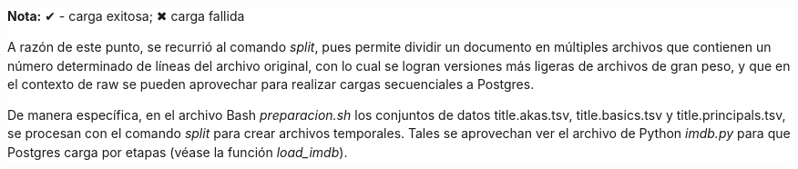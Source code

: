 **Nota:** ✔ - carga exitosa; ✖ carga fallida

A razón de este punto, se recurrió al comando *split*, pues permite dividir un documento en múltiples archivos que contienen un número determinado de líneas del archivo original, con lo cual se logran versiones más ligeras de archivos de gran peso, y que en el contexto de raw se pueden aprovechar para realizar cargas secuenciales a Postgres.

De manera específica, en el archivo Bash *preparacion.sh* los conjuntos de datos title.akas.tsv, title.basics.tsv y title.principals.tsv,
se procesan con el comando *split* para crear archivos temporales. Tales se aprovechan ver el archivo de Python *imdb.py*
para que Postgres carga por etapas (véase la función *load_imdb*).
